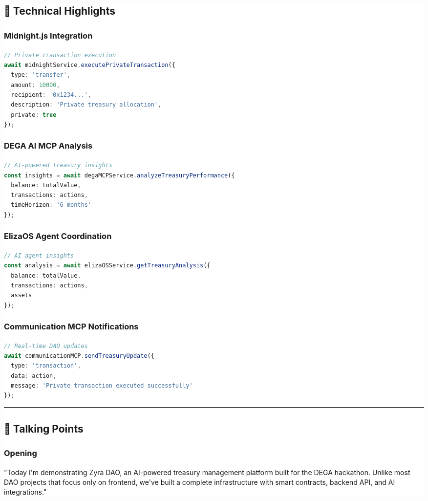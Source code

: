 ## 🚀 Technical Highlights

### Midnight.js Integration
```typescript
// Private transaction execution
await midnightService.executePrivateTransaction({
  type: 'transfer',
  amount: 10000,
  recipient: '0x1234...',
  description: 'Private treasury allocation',
  private: true
});
```

### DEGA AI MCP Analysis
```typescript
// AI-powered treasury insights
const insights = await degaMCPService.analyzeTreasuryPerformance({
  balance: totalValue,
  transactions: actions,
  timeHorizon: '6 months'
});
```

### ElizaOS Agent Coordination
```typescript
// AI agent insights
const analysis = await elizaOSService.getTreasuryAnalysis({
  balance: totalValue,
  transactions: actions,
  assets
});
```

### Communication MCP Notifications
```typescript
// Real-time DAO updates
await communicationMCP.sendTreasuryUpdate({
  type: 'transaction',
  data: action,
  message: 'Private transaction executed successfully'
});
```

---

## 📝 Talking Points

### Opening
"Today I'm demonstrating Zyra DAO, an AI-powered treasury management platform built for the DEGA hackathon. Unlike most DAO projects that focus only on frontend, we've built a complete infrastructure with smart contracts, backend API, and AI integrations."
